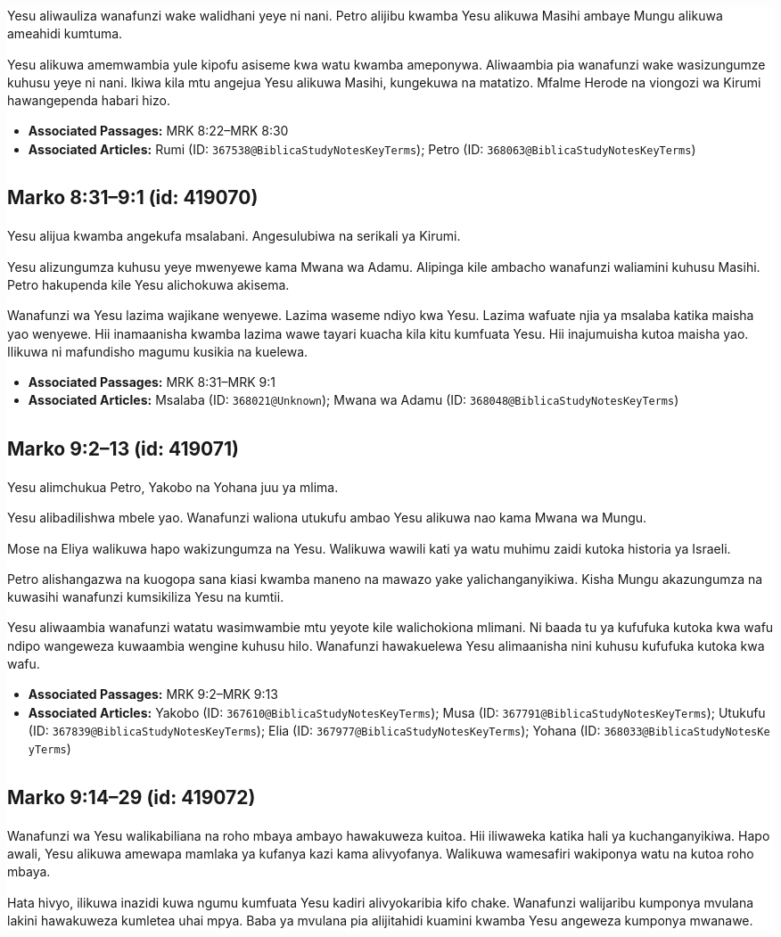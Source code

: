 Yesu aliwauliza wanafunzi wake walidhani yeye ni nani. Petro alijibu kwamba Yesu alikuwa Masihi ambaye Mungu alikuwa ameahidi kumtuma.

Yesu alikuwa amemwambia yule kipofu asiseme kwa watu kwamba ameponywa. Aliwaambia pia wanafunzi wake wasizungumze kuhusu yeye ni nani. Ikiwa kila mtu angejua Yesu alikuwa Masihi, kungekuwa na matatizo. Mfalme Herode na viongozi wa Kirumi hawangependa habari hizo.

* **Associated Passages:** MRK 8:22–MRK 8:30
* **Associated Articles:** Rumi (ID: `367538@BiblicaStudyNotesKeyTerms`); Petro (ID: `368063@BiblicaStudyNotesKeyTerms`)

## Marko 8:31–9:1 (id: 419070)

 Yesu alijua kwamba angekufa msalabani. Angesulubiwa na serikali ya Kirumi.

Yesu alizungumza kuhusu yeye mwenyewe kama Mwana wa Adamu. Alipinga kile ambacho wanafunzi waliamini kuhusu Masihi. Petro hakupenda kile Yesu alichokuwa akisema.

Wanafunzi wa Yesu lazima wajikane wenyewe. Lazima waseme ndiyo kwa Yesu. Lazima wafuate njia ya msalaba katika maisha yao wenyewe. Hii inamaanisha kwamba lazima wawe tayari kuacha kila kitu kumfuata Yesu. Hii inajumuisha kutoa maisha yao. Ilikuwa ni mafundisho magumu kusikia na kuelewa.

* **Associated Passages:** MRK 8:31–MRK 9:1
* **Associated Articles:** Msalaba (ID: `368021@Unknown`); Mwana wa Adamu (ID: `368048@BiblicaStudyNotesKeyTerms`)

## Marko 9:2–13 (id: 419071)

Yesu alimchukua Petro, Yakobo na Yohana juu ya mlima.

Yesu alibadilishwa mbele yao. Wanafunzi waliona utukufu ambao Yesu alikuwa nao kama Mwana wa Mungu.

Mose na Eliya walikuwa hapo wakizungumza na Yesu. Walikuwa wawili kati ya watu muhimu zaidi kutoka historia ya Israeli.

Petro alishangazwa na kuogopa sana kiasi kwamba maneno na mawazo yake yalichanganyikiwa. Kisha Mungu akazungumza na kuwasihi wanafunzi kumsikiliza Yesu na kumtii.

Yesu aliwaambia wanafunzi watatu wasimwambie mtu yeyote kile walichokiona mlimani. Ni baada tu ya kufufuka kutoka kwa wafu ndipo wangeweza kuwaambia wengine kuhusu hilo. Wanafunzi hawakuelewa Yesu alimaanisha nini kuhusu kufufuka kutoka kwa wafu.

* **Associated Passages:** MRK 9:2–MRK 9:13
* **Associated Articles:** Yakobo (ID: `367610@BiblicaStudyNotesKeyTerms`); Musa (ID: `367791@BiblicaStudyNotesKeyTerms`); Utukufu (ID: `367839@BiblicaStudyNotesKeyTerms`); Elia (ID: `367977@BiblicaStudyNotesKeyTerms`); Yohana (ID: `368033@BiblicaStudyNotesKeyTerms`)

## Marko 9:14–29 (id: 419072)

Wanafunzi wa Yesu walikabiliana na roho mbaya ambayo hawakuweza kuitoa. Hii iliwaweka katika hali ya kuchanganyikiwa. Hapo awali, Yesu alikuwa amewapa mamlaka ya kufanya kazi kama alivyofanya. Walikuwa wamesafiri wakiponya watu na kutoa roho mbaya.

Hata hivyo, ilikuwa inazidi kuwa ngumu kumfuata Yesu kadiri alivyokaribia kifo chake. Wanafunzi walijaribu kumponya mvulana lakini hawakuweza kumletea uhai mpya. Baba ya mvulana pia alijitahidi kuamini kwamba Yesu angeweza kumponya mwanawe.
